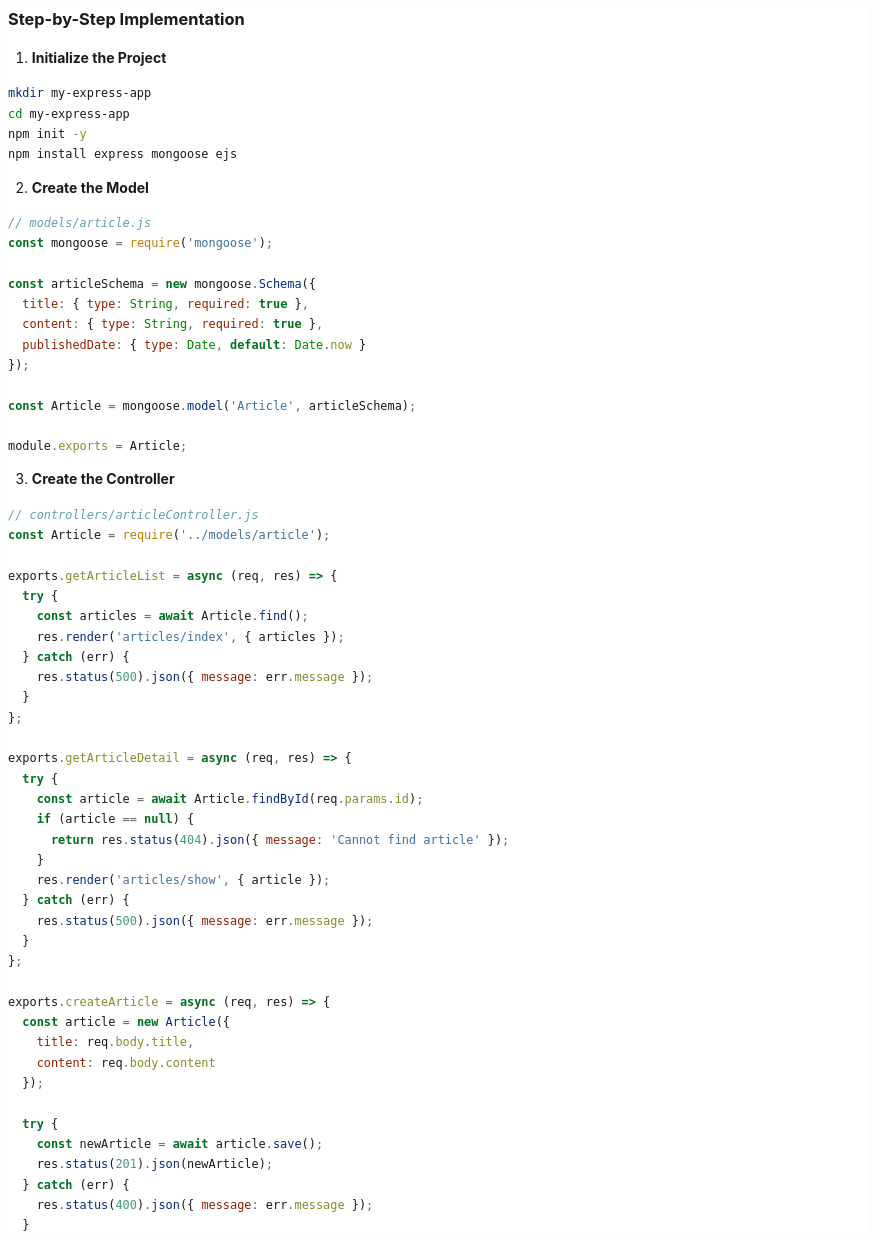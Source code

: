 ### Step-by-Step Implementation

1. **Initialize the Project**

```sh
mkdir my-express-app
cd my-express-app
npm init -y
npm install express mongoose ejs
```

2. **Create the Model**

```javascript
// models/article.js
const mongoose = require('mongoose');

const articleSchema = new mongoose.Schema({
  title: { type: String, required: true },
  content: { type: String, required: true },
  publishedDate: { type: Date, default: Date.now }
});

const Article = mongoose.model('Article', articleSchema);

module.exports = Article;
```

3. **Create the Controller**

```javascript
// controllers/articleController.js
const Article = require('../models/article');

exports.getArticleList = async (req, res) => {
  try {
    const articles = await Article.find();
    res.render('articles/index', { articles });
  } catch (err) {
    res.status(500).json({ message: err.message });
  }
};

exports.getArticleDetail = async (req, res) => {
  try {
    const article = await Article.findById(req.params.id);
    if (article == null) {
      return res.status(404).json({ message: 'Cannot find article' });
    }
    res.render('articles/show', { article });
  } catch (err) {
    res.status(500).json({ message: err.message });
  }
};

exports.createArticle = async (req, res) => {
  const article = new Article({
    title: req.body.title,
    content: req.body.content
  });

  try {
    const newArticle = await article.save();
    res.status(201).json(newArticle);
  } catch (err) {
    res.status(400).json({ message: err.message });
  }
```